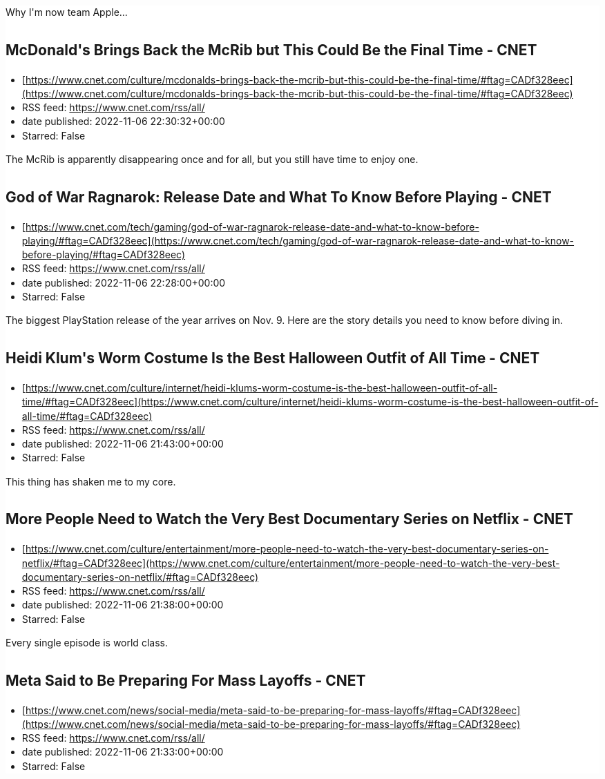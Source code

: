 Why I'm now team Apple...

## McDonald's Brings Back the McRib but This Could Be the Final Time     - CNET
 - [https://www.cnet.com/culture/mcdonalds-brings-back-the-mcrib-but-this-could-be-the-final-time/#ftag=CADf328eec](https://www.cnet.com/culture/mcdonalds-brings-back-the-mcrib-but-this-could-be-the-final-time/#ftag=CADf328eec)
 - RSS feed: https://www.cnet.com/rss/all/
 - date published: 2022-11-06 22:30:32+00:00
 - Starred: False

The McRib is apparently disappearing once and for all, but you still have time to enjoy one.

## God of War Ragnarok: Release Date and What To Know Before Playing     - CNET
 - [https://www.cnet.com/tech/gaming/god-of-war-ragnarok-release-date-and-what-to-know-before-playing/#ftag=CADf328eec](https://www.cnet.com/tech/gaming/god-of-war-ragnarok-release-date-and-what-to-know-before-playing/#ftag=CADf328eec)
 - RSS feed: https://www.cnet.com/rss/all/
 - date published: 2022-11-06 22:28:00+00:00
 - Starred: False

The biggest PlayStation release of the year arrives on Nov. 9. Here are the story details you need to know before diving in.

## Heidi Klum's Worm Costume Is the Best Halloween Outfit of All Time     - CNET
 - [https://www.cnet.com/culture/internet/heidi-klums-worm-costume-is-the-best-halloween-outfit-of-all-time/#ftag=CADf328eec](https://www.cnet.com/culture/internet/heidi-klums-worm-costume-is-the-best-halloween-outfit-of-all-time/#ftag=CADf328eec)
 - RSS feed: https://www.cnet.com/rss/all/
 - date published: 2022-11-06 21:43:00+00:00
 - Starred: False

This thing has shaken me to my core.

## More People Need to Watch the Very Best Documentary Series on Netflix     - CNET
 - [https://www.cnet.com/culture/entertainment/more-people-need-to-watch-the-very-best-documentary-series-on-netflix/#ftag=CADf328eec](https://www.cnet.com/culture/entertainment/more-people-need-to-watch-the-very-best-documentary-series-on-netflix/#ftag=CADf328eec)
 - RSS feed: https://www.cnet.com/rss/all/
 - date published: 2022-11-06 21:38:00+00:00
 - Starred: False

Every single episode is world class.

## Meta Said to Be Preparing For Mass Layoffs     - CNET
 - [https://www.cnet.com/news/social-media/meta-said-to-be-preparing-for-mass-layoffs/#ftag=CADf328eec](https://www.cnet.com/news/social-media/meta-said-to-be-preparing-for-mass-layoffs/#ftag=CADf328eec)
 - RSS feed: https://www.cnet.com/rss/all/
 - date published: 2022-11-06 21:33:00+00:00
 - Starred: False
